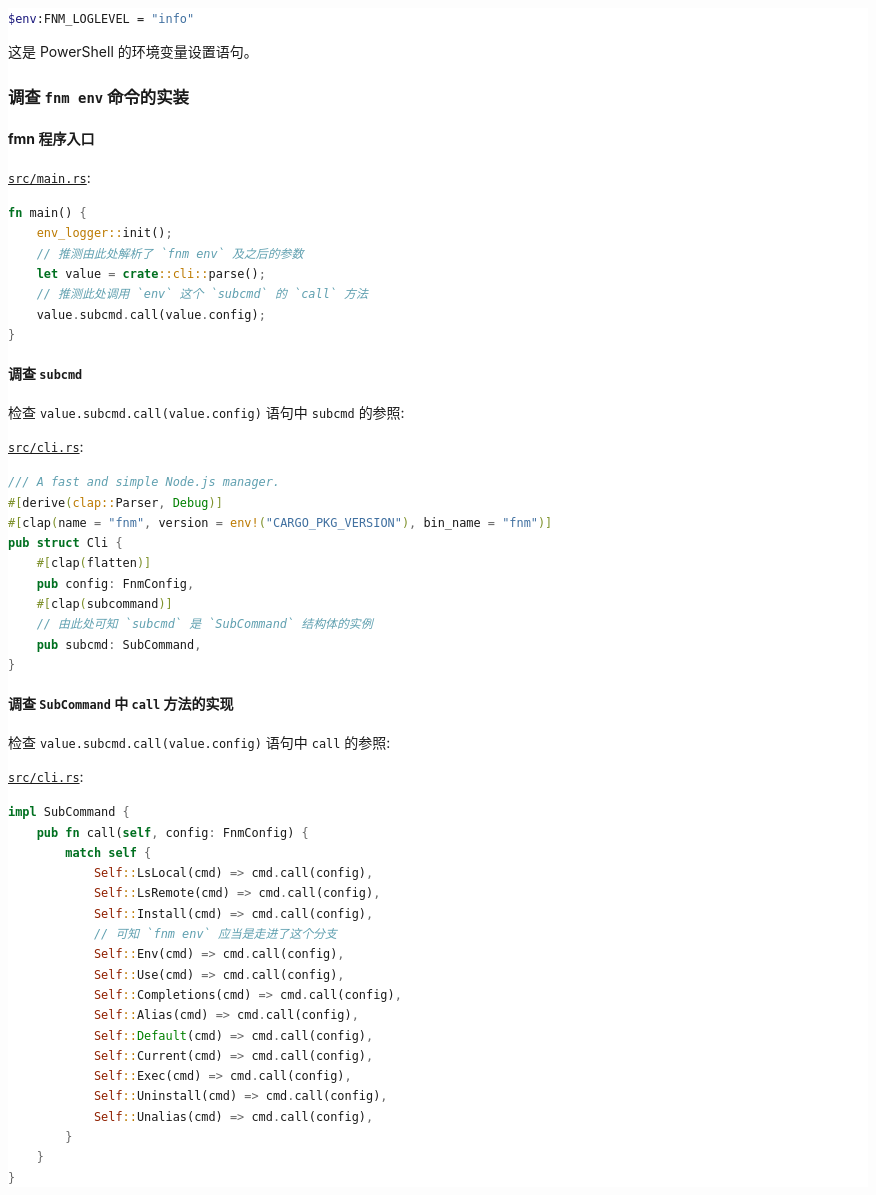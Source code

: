 ```sh
$env:FNM_LOGLEVEL = "info"
```

这是 PowerShell 的环境变量设置语句。

### 调查 `fnm env` 命令的实装

#### fmn 程序入口

[`src/main.rs`](https://github.com/Schniz/fnm/blob/master/src/main.rs):

```rs
fn main() {
    env_logger::init();
    // 推测由此处解析了 `fnm env` 及之后的参数
    let value = crate::cli::parse();
    // 推测此处调用 `env` 这个 `subcmd` 的 `call` 方法
    value.subcmd.call(value.config);
}
```

#### 调查 `subcmd`

检查 `value.subcmd.call(value.config)` 语句中 `subcmd` 的参照:

[`src/cli.rs`](https://github.com/Schniz/fnm/blob/master/src/cli.rs#L100):

```rs
/// A fast and simple Node.js manager.
#[derive(clap::Parser, Debug)]
#[clap(name = "fnm", version = env!("CARGO_PKG_VERSION"), bin_name = "fnm")]
pub struct Cli {
    #[clap(flatten)]
    pub config: FnmConfig,
    #[clap(subcommand)]
    // 由此处可知 `subcmd` 是 `SubCommand` 结构体的实例
    pub subcmd: SubCommand,
}
```

#### 调查 `SubCommand` 中 `call` 方法的实现

检查 `value.subcmd.call(value.config)` 语句中 `call` 的参照:

[`src/cli.rs`](https://github.com/Schniz/fnm/blob/master/src/cli.rs#L75):

```rs
impl SubCommand {
    pub fn call(self, config: FnmConfig) {
        match self {
            Self::LsLocal(cmd) => cmd.call(config),
            Self::LsRemote(cmd) => cmd.call(config),
            Self::Install(cmd) => cmd.call(config),
            // 可知 `fnm env` 应当是走进了这个分支
            Self::Env(cmd) => cmd.call(config),
            Self::Use(cmd) => cmd.call(config),
            Self::Completions(cmd) => cmd.call(config),
            Self::Alias(cmd) => cmd.call(config),
            Self::Default(cmd) => cmd.call(config),
            Self::Current(cmd) => cmd.call(config),
            Self::Exec(cmd) => cmd.call(config),
            Self::Uninstall(cmd) => cmd.call(config),
            Self::Unalias(cmd) => cmd.call(config),
        }
    }
}
```

